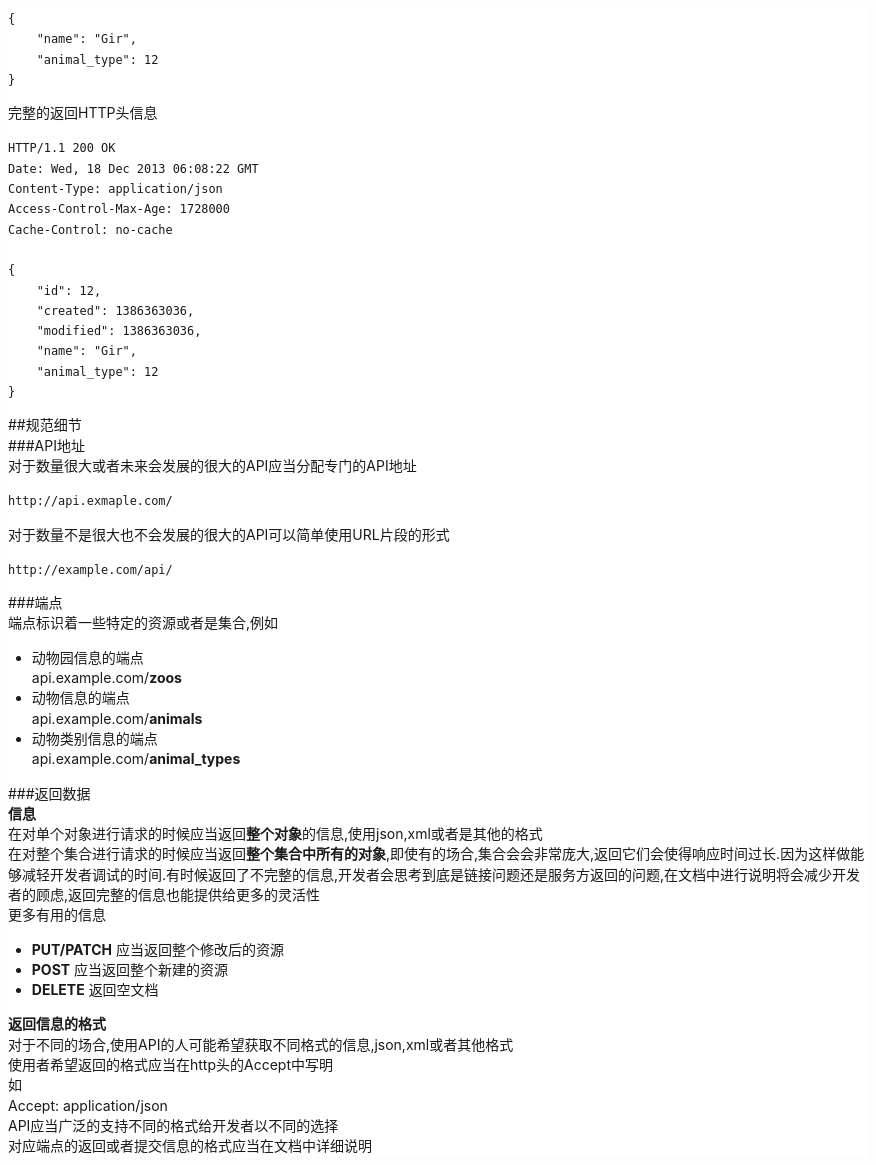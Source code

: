     {   
        "name": "Gir",   
        "animal_type": 12   
    }   
   
完整的返回HTTP头信息   
   
    HTTP/1.1 200 OK   
    Date: Wed, 18 Dec 2013 06:08:22 GMT   
    Content-Type: application/json   
    Access-Control-Max-Age: 1728000   
    Cache-Control: no-cache   
    
    {   
        "id": 12,   
        "created": 1386363036,   
        "modified": 1386363036,   
        "name": "Gir",   
        "animal_type": 12   
    }   
   
##规范细节   
###API地址   
对于数量很大或者未来会发展的很大的API应当分配专门的API地址   
       
    http://api.exmaple.com/   
对于数量不是很大也不会发展的很大的API可以简单使用URL片段的形式   
       
    http://example.com/api/   
   
###端点   
端点标识着一些特定的资源或者是集合,例如   
* 动物园信息的端点   
api.example.com/**zoos**   
* 动物信息的端点   
api.example.com/**animals**   
* 动物类别信息的端点   
api.example.com/**animal_types**   
   
###返回数据   
**信息**   
在对单个对象进行请求的时候应当返回**整个对象**的信息,使用json,xml或者是其他的格式   
在对整个集合进行请求的时候应当返回**整个集合中所有的对象**,即使有的场合,集合会会非常庞大,返回它们会使得响应时间过长.因为这样做能够减轻开发者调试的时间.有时候返回了不完整的信息,开发者会思考到底是链接问题还是服务方返回的问题,在文档中进行说明将会减少开发者的顾虑,返回完整的信息也能提供给更多的灵活性   
更多有用的信息   
* **PUT/PATCH** 应当返回整个修改后的资源   
* **POST** 应当返回整个新建的资源   
* **DELETE** 返回空文档   
   
**返回信息的格式**   
对于不同的场合,使用API的人可能希望获取不同格式的信息,json,xml或者其他格式   
使用者希望返回的格式应当在http头的Accept中写明   
如   
Accept: application/json   
API应当广泛的支持不同的格式给开发者以不同的选择   
对应端点的返回或者提交信息的格式应当在文档中详细说明   
   